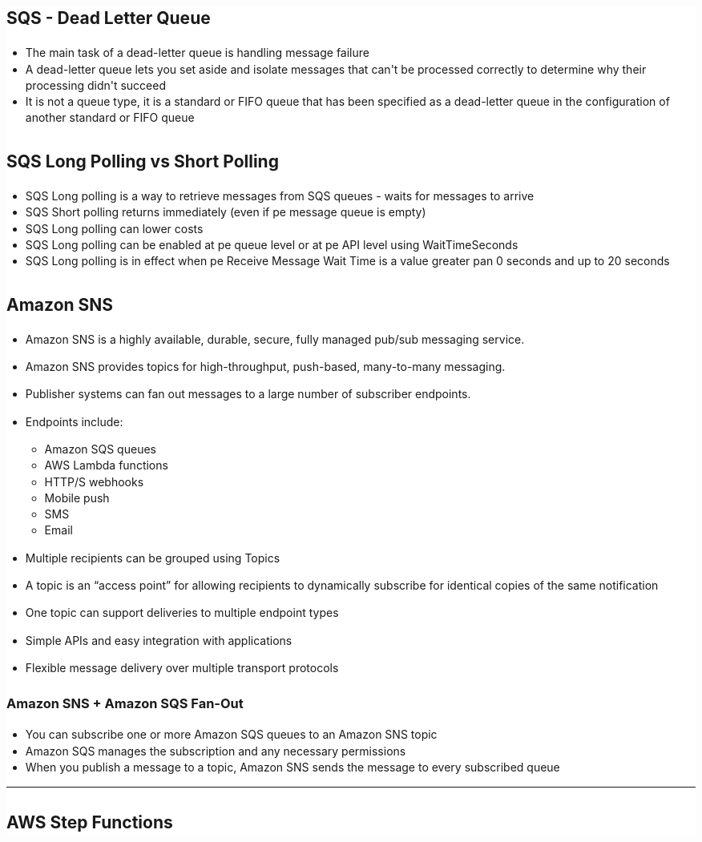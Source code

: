 
## SQS - Dead Letter Queue

- The main task of a dead-letter queue is handling message failure
- A dead-letter queue lets you set aside and isolate messages that can't be processed correctly to determine why their processing didn't succeed
- It is not a queue type, it is a standard or FIFO queue that has been specified as a dead-letter queue in the configuration of another standard or FIFO queue

## SQS Long Polling vs Short Polling

- SQS Long polling is a way to retrieve messages from SQS queues - waits for messages to arrive
- SQS Short polling returns immediately (even if pe message queue is empty)
- SQS Long polling can lower costs
- SQS Long polling can be enabled at pe queue level or at pe API level using WaitTimeSeconds
- SQS Long polling is in effect when pe Receive Message Wait Time is a value greater pan 0 seconds and up to 20 seconds

## Amazon SNS

- Amazon SNS is a highly available, durable, secure, fully managed pub/sub messaging service.

- Amazon SNS provides topics for high-throughput, push-based, many-to-many messaging.

- Publisher systems can fan out messages to a large number of subscriber endpoints.

- Endpoints include:

  - Amazon SQS queues
  - AWS Lambda functions
  - HTTP/S webhooks
  - Mobile push
  - SMS
  - Email

- Multiple recipients can be grouped using Topics
- A topic is an “access point” for allowing recipients to dynamically subscribe for identical copies of the same notification
- One topic can support deliveries to multiple endpoint types
- Simple APIs and easy integration with applications
- Flexible message delivery over multiple transport protocols

### Amazon SNS + Amazon SQS Fan-Out

- You can subscribe one or more Amazon SQS queues to
  an Amazon SNS topic
- Amazon SQS manages the subscription and any
  necessary permissions
- When you publish a message to a topic, Amazon SNS
  sends the message to every subscribed queue

---

## AWS Step Functions
